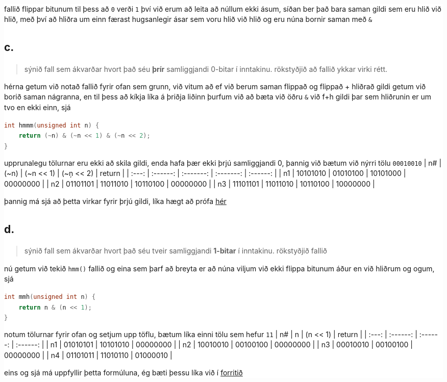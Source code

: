 fallið flippar bitunum til þess að `0` verði `1` því við erum að leita að núllum ekki ásum, síðan ber það bara saman gildi sem eru hlið við hlið, með því að hliðra um einn færast hugsanlegir ásar sem voru hlið við hlið og eru núna bornir saman með `&`


## c.
> sýnið fall sem ákvarðar hvort það séu **þrír** samliggjandi 0-bitar í inntakinu. rökstyðjið að fallið ykkar virki rétt.

hérna getum við notað fallið fyrir ofan sem grunn, við vitum að ef við berum saman flippað og flippað + hliðrað gildi getum við borið saman nágranna, en til þess að kíkja líka á þriðja liðinn þurfum við að bæta við öðru `&` við f+h gildi þar sem hliðrunin er um tvo en ekki einn, sjá  
```c
int hmmm(unsigned int n) {
    return (~n) & (~n << 1) & (~n << 2);
}
```
upprunalegu tölurnar eru ekki að skila gildi, enda hafa þær ekki þrjú samliggjandi 0, þannig við bætum við nýrri tölu `00010010`
|  n#   |   (~n)   | (~n << 1) | (~ņ << 2) |  return  |
| :---: | :------: | :-------: | :-------: | :------: |
|  n1   | 10101010 | 01010100  | 10101000  | 00000000 |
|  n2   | 01101101 | 11011010  | 10110100  | 00000000 |
|  n3   | 11101101 | 11011010  | 10110100  | 10000000 |

þannig má sjá að þetta virkar fyrir þrjú gildi, líka hægt að prófa [hér](progs/s1.2020.c)


## d.
> sýnið fall sem ákvarðar hvort það séu tveir samliggjandi **1-bitar** í inntakinu. rökstyðjið fallið

nú getum við tekið `hmm()` fallið og eina sem þarf að breyta er að núna viljum við ekki flippa bitunum áður en við hliðrum og ogum, sjá
```c
int mmh(unsigned int n) {
    return n & (n << 1);
}
```
notum tölurnar fyrir ofan og setjum upp töflu, bætum líka einni tölu sem hefur `11`
|  n#   |    n     | (n << 1) |  return  |
| :---: | :------: | :------: | :------: |
|  n1   | 01010101 | 10101010 | 00000000 |
|  n2   | 10010010 | 00100100 | 00000000 |
|  n3   | 00010010 | 00100100 | 00000000 |
|  n4   | 01101011 | 11010110 | 01000010 |

eins og sjá má uppfyllir þetta formúluna, ég bæti þessu líka við í [forritið](progs/s1.2020.c)
